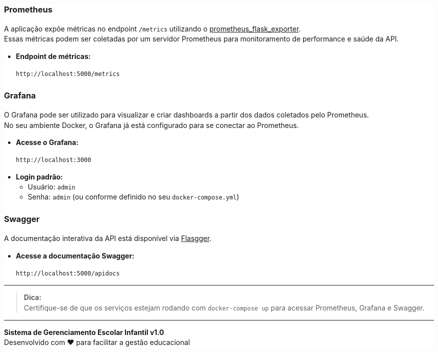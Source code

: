 ### Prometheus

A aplicação expõe métricas no endpoint `/metrics` utilizando o [prometheus_flask_exporter](https://github.com/rycus86/prometheus_flask_exporter).  
Essas métricas podem ser coletadas por um servidor Prometheus para monitoramento de performance e saúde da API.

- **Endpoint de métricas:**  
  ```
  http://localhost:5000/metrics
  ```

### Grafana

O Grafana pode ser utilizado para visualizar e criar dashboards a partir dos dados coletados pelo Prometheus.  
No seu ambiente Docker, o Grafana já está configurado para se conectar ao Prometheus.

- **Acesse o Grafana:**  
  ```
  http://localhost:3000
  ```
- **Login padrão:**  
  - Usuário: `admin`
  - Senha: `admin` (ou conforme definido no seu `docker-compose.yml`)

### Swagger

A documentação interativa da API está disponível via [Flasgger](https://github.com/flasgger/flasgger).

- **Acesse a documentação Swagger:**  
  ```
  http://localhost:5000/apidocs
  ```

---

> **Dica:**  
> Certifique-se de que os serviços estejam rodando com `docker-compose up` para acessar Prometheus, Grafana e Swagger.

---

**Sistema de Gerenciamento Escolar Infantil v1.0**  
Desenvolvido com ❤️ para facilitar a gestão educacional